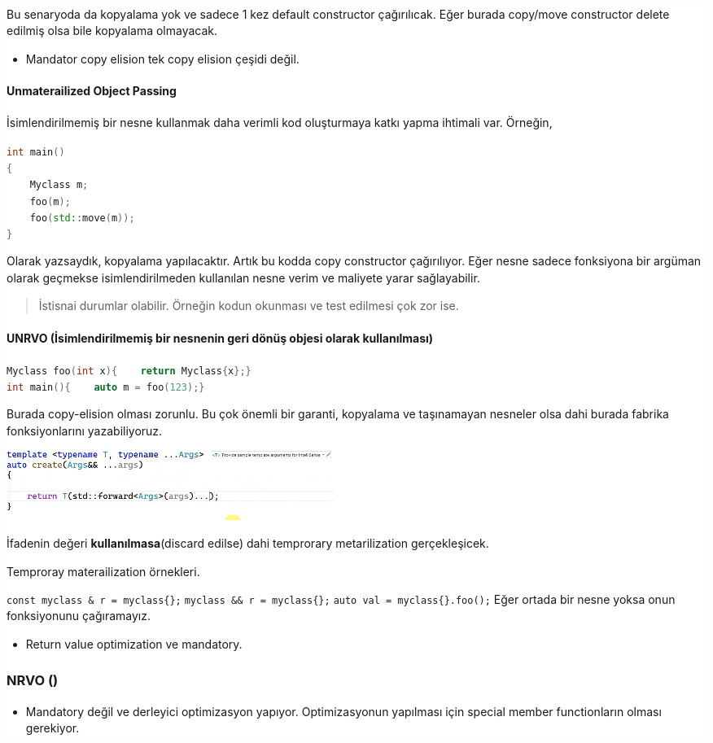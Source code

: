 Bu senaryoda da kopyalama yok ve sadece 1 kez default constructor çağırılıcak. Eğer burada copy/move constructor delete edilmiş olsa bile kopyalama olmayacak.

- Mandator copy elision tek copy elision çeşidi değil.

#### Unmaterailized Object Passing

İsimlendirilmemiş bir nesne kullanmak daha verimli kod oluşturmaya katkı yapma ihtimali var. Örneğin,

```c++
int main()
{
    Myclass m;
    foo(m);
    foo(std::move(m));
}
```

Olarak yazsaydık, kopyalama yapılacaktır. Artık bu kodda copy constructor çağırılıyor. Eğer nesne sadece fonksiyona bir argüman olarak geçmekse isimlendirilmeden kullanılan nesne verim ve maliyete yarar sağlayabilir.

> İstisnai durumlar olabilir. Örneğin kodun okunması ve test edilmesi çok zor ise.

#### UNRVO (İsimlendirilmemiş bir nesnenin geri dönüş objesi olarak kullanılması)

```c++
Myclass foo(int x){    return Myclass{x};}
int main(){    auto m = foo(123);}
```

Burada copy-elision olması zorunlu. Bu çok önemli bir garanti, kopyalama ve taşınamayan nesneler olsa dahi burada fabrika fonksiyonlarını yazabiliyoruz.

![Alt text](res/kodlar/template_copy_elision.png)

İfadenin değeri **kullanılmasa**(discard edilse) dahi temprorary metarilization gerçekleşicek.

Temproray materailization örnekleri.

`const myclass & r = myclass{};`
`myclass && r = myclass{};`
`auto val = myclass{}.foo();` Eğer ortada bir nesne yoksa onun fonksiyonunu çağıramayız.

- Return value optimization ve mandatory.

### NRVO ()

- Mandatory değil ve derleyici optimizasyon yapıyor. Optimizasyonun yapılması için special member functionların olması gerekiyor.
